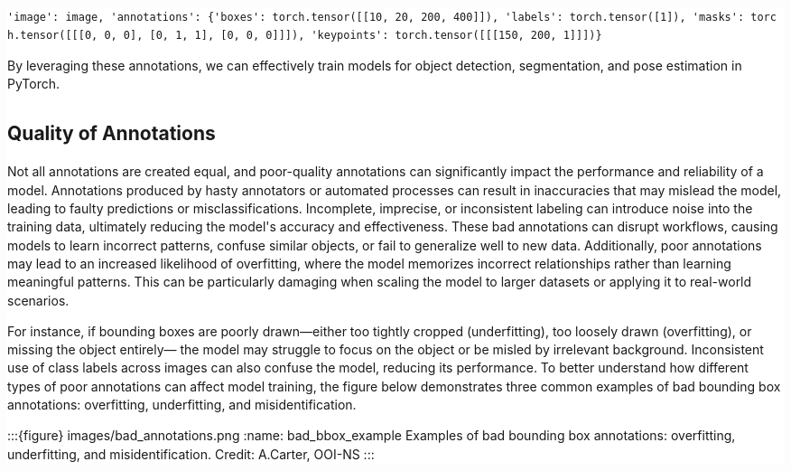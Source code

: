 `'image': image, 'annotations': {'boxes': torch.tensor([[10, 20, 200, 400]]), 'labels': torch.tensor([1]), 'masks': torch.tensor([[[0, 0, 0], [0, 1, 1], [0, 0, 0]]]), 'keypoints': torch.tensor([[[150, 200, 1]]])}`

By leveraging these annotations, we can effectively train models for object detection, segmentation, and pose estimation in PyTorch.

## Quality of Annotations

Not all annotations are created equal, and poor-quality annotations can significantly impact the performance and reliability of a model. Annotations produced by hasty annotators or automated processes can result in inaccuracies that may mislead the model, leading to faulty predictions or misclassifications. Incomplete, imprecise, or inconsistent labeling can introduce noise into the training data, ultimately reducing the model's accuracy and effectiveness. These bad annotations can disrupt workflows, causing models to learn incorrect patterns, confuse similar objects, or fail to generalize well to new data. Additionally, poor annotations may lead to an increased likelihood of overfitting, where the model memorizes incorrect relationships rather than learning meaningful patterns. This can be particularly damaging when scaling the model to larger datasets or applying it to real-world scenarios.

For instance, if bounding boxes are poorly drawn—either too tightly cropped (underfitting), too loosely drawn (overfitting), or missing the object entirely— the model may struggle to focus on the object or be misled by irrelevant background. Inconsistent use of class labels across images can also confuse the model, reducing its performance. To better understand how different types of poor annotations can affect model training, the figure below demonstrates three common examples of bad bounding box annotations: overfitting, underfitting, and misidentification.

:::{figure} images/bad_annotations.png 
:name: bad_bbox_example 
Examples of bad bounding box annotations: overfitting, underfitting, and misidentification. Credit: A.Carter, OOI-NS
:::
